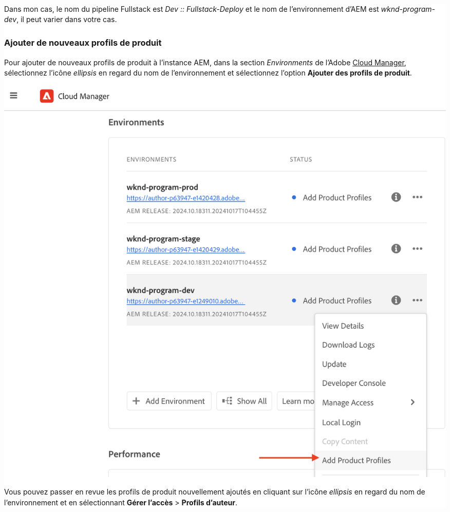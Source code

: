 Dans mon cas, le nom du pipeline Fullstack est _Dev :: Fullstack-Deploy_ et le nom de l’environnement d’AEM est _wknd-program-dev_, il peut varier dans votre cas.

### Ajouter de nouveaux profils de produit

Pour ajouter de nouveaux profils de produit à l’instance AEM, dans la section _Environments_ de l’Adobe [Cloud Manager](https://my.cloudmanager.adobe.com/), sélectionnez l’icône _ellipsis_ en regard du nom de l’environnement et sélectionnez l’option **Ajouter des profils de produit**.

![Ajouter de nouveaux profils de produit](assets/add-new-product-profiles.png)

Vous pouvez passer en revue les profils de produit nouvellement ajoutés en cliquant sur l’icône _ellipsis_ en regard du nom de l’environnement et en sélectionnant **Gérer l’accès** > **Profils d’auteur**.
